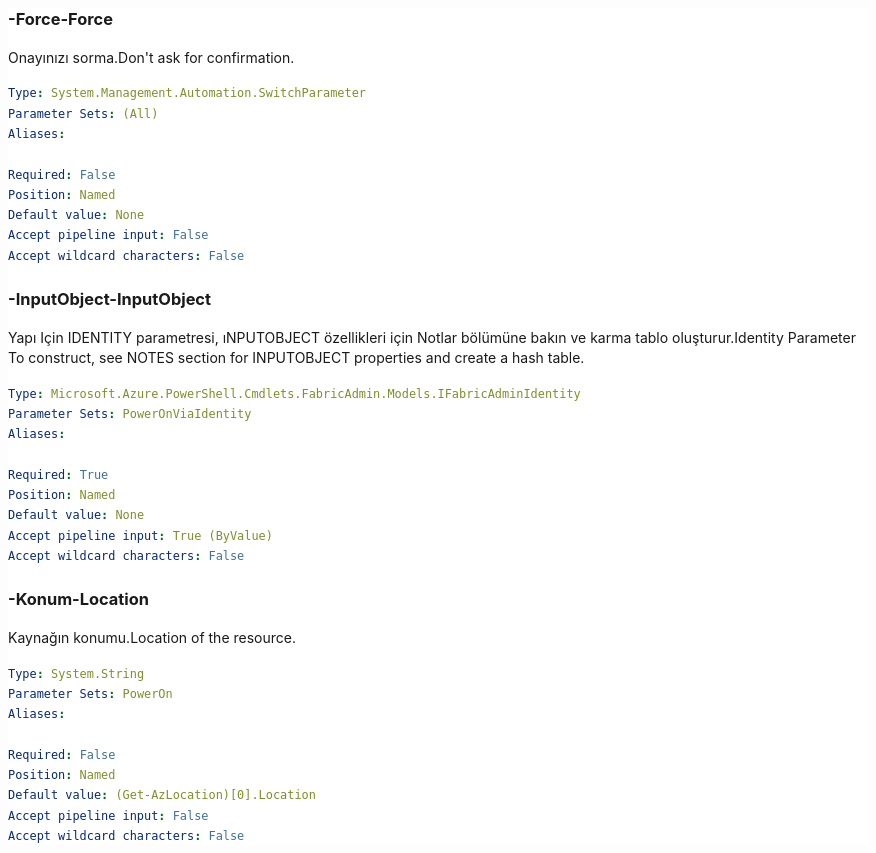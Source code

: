 ### <span data-ttu-id="d9cce-117">-Force</span><span class="sxs-lookup"><span data-stu-id="d9cce-117">-Force</span></span>
<span data-ttu-id="d9cce-118">Onayınızı sorma.</span><span class="sxs-lookup"><span data-stu-id="d9cce-118">Don't ask for confirmation.</span></span>

```yaml
Type: System.Management.Automation.SwitchParameter
Parameter Sets: (All)
Aliases:

Required: False
Position: Named
Default value: None
Accept pipeline input: False
Accept wildcard characters: False

```

### <span data-ttu-id="d9cce-119">-InputObject</span><span class="sxs-lookup"><span data-stu-id="d9cce-119">-InputObject</span></span>
<span data-ttu-id="d9cce-120">Yapı Için IDENTITY parametresi, ıNPUTOBJECT özellikleri için Notlar bölümüne bakın ve karma tablo oluşturur.</span><span class="sxs-lookup"><span data-stu-id="d9cce-120">Identity Parameter To construct, see NOTES section for INPUTOBJECT properties and create a hash table.</span></span>

```yaml
Type: Microsoft.Azure.PowerShell.Cmdlets.FabricAdmin.Models.IFabricAdminIdentity
Parameter Sets: PowerOnViaIdentity
Aliases:

Required: True
Position: Named
Default value: None
Accept pipeline input: True (ByValue)
Accept wildcard characters: False

```

### <span data-ttu-id="d9cce-121">-Konum</span><span class="sxs-lookup"><span data-stu-id="d9cce-121">-Location</span></span>
<span data-ttu-id="d9cce-122">Kaynağın konumu.</span><span class="sxs-lookup"><span data-stu-id="d9cce-122">Location of the resource.</span></span>

```yaml
Type: System.String
Parameter Sets: PowerOn
Aliases:

Required: False
Position: Named
Default value: (Get-AzLocation)[0].Location
Accept pipeline input: False
Accept wildcard characters: False

```

